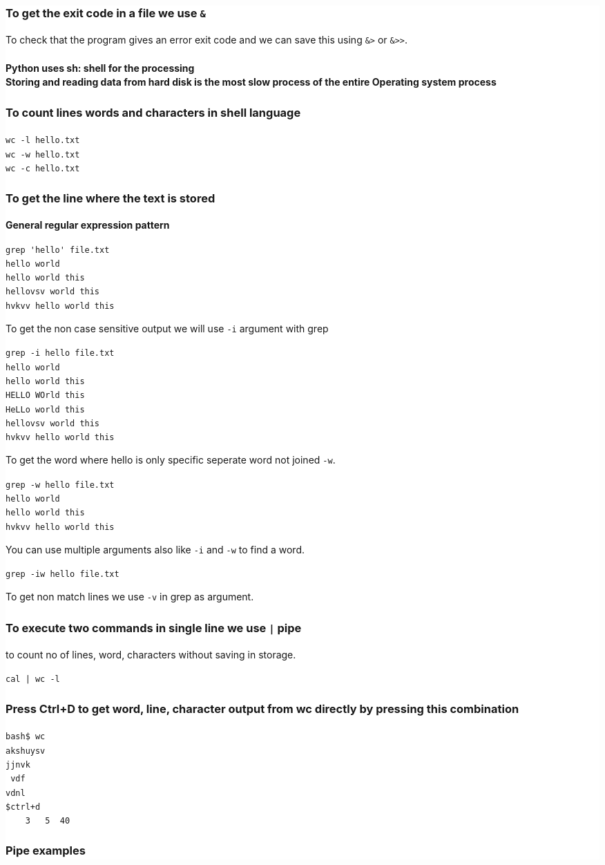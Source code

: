 ### To get the exit code in a file we use ```&```
To check that the program gives an error exit code and we can save this using ```&>``` or ```&>>```. <br><br>
**Python uses sh: shell for the processing**<br>
**Storing and reading data from hard disk is the most slow process of the entire Operating system process**
### To count lines words and characters in shell language
```
wc -l hello.txt
wc -w hello.txt
wc -c hello.txt
```
### To get the line where the text is stored
**General regular expression pattern**
```
grep 'hello' file.txt
hello world
hello world this
hellovsv world this
hvkvv hello world this
```
To get the non case sensitive output we will use ```-i``` argument with grep
```
grep -i hello file.txt
hello world
hello world this
HELLO WOrld this
HeLLo world this
hellovsv world this
hvkvv hello world this
```
To get the word where hello is only specific seperate word not joined ```-w```.
```
grep -w hello file.txt
hello world
hello world this
hvkvv hello world this
```
You can use multiple arguments also like ```-i``` and ```-w``` to find a word.
```
grep -iw hello file.txt
```
To get non match lines we use ```-v``` in grep as argument.
### To execute two commands in single line we use ```|``` pipe
to count no of lines, word, characters without saving in storage.
```
cal | wc -l
```
### Press Ctrl+D to get word, line, character output from wc directly by pressing this combination
```
bash$ wc
akshuysv
jjnvk
 vdf
vdnl
$ctrl+d 
    3   5  40
```
### Pipe examples
```
```